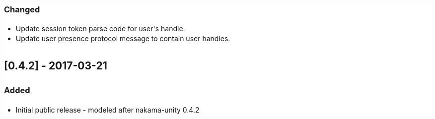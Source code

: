 ### Changed
- Update session token parse code for user's handle.
- Update user presence protocol message to contain user handles.

## [0.4.2] - 2017-03-21
### Added
- Initial public release - modeled after nakama-unity 0.4.2
